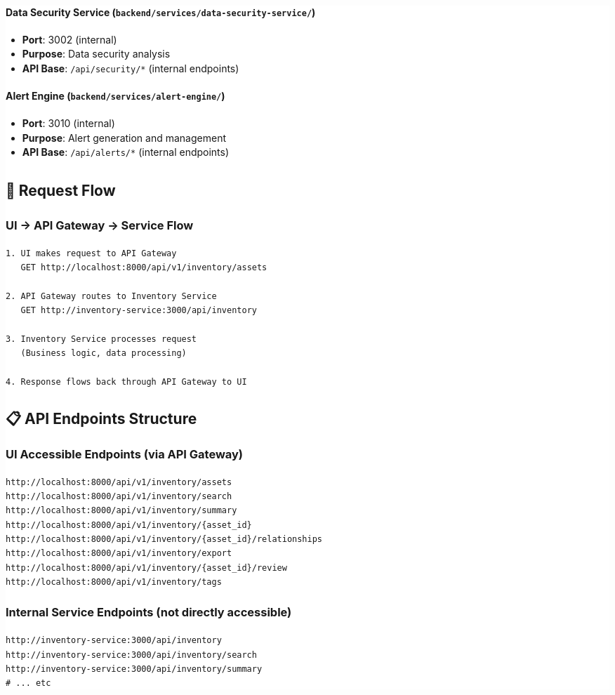 #### **Data Security Service** (`backend/services/data-security-service/`)
- **Port**: 3002 (internal)
- **Purpose**: Data security analysis
- **API Base**: `/api/security/*` (internal endpoints)

#### **Alert Engine** (`backend/services/alert-engine/`)
- **Port**: 3010 (internal)
- **Purpose**: Alert generation and management
- **API Base**: `/api/alerts/*` (internal endpoints)

## 🔄 **Request Flow**

### **UI → API Gateway → Service Flow**
```
1. UI makes request to API Gateway
   GET http://localhost:8000/api/v1/inventory/assets

2. API Gateway routes to Inventory Service
   GET http://inventory-service:3000/api/inventory

3. Inventory Service processes request
   (Business logic, data processing)

4. Response flows back through API Gateway to UI
```

## 📋 **API Endpoints Structure**

### **UI Accessible Endpoints** (via API Gateway)
```
http://localhost:8000/api/v1/inventory/assets
http://localhost:8000/api/v1/inventory/search
http://localhost:8000/api/v1/inventory/summary
http://localhost:8000/api/v1/inventory/{asset_id}
http://localhost:8000/api/v1/inventory/{asset_id}/relationships
http://localhost:8000/api/v1/inventory/export
http://localhost:8000/api/v1/inventory/{asset_id}/review
http://localhost:8000/api/v1/inventory/tags
```

### **Internal Service Endpoints** (not directly accessible)
```
http://inventory-service:3000/api/inventory
http://inventory-service:3000/api/inventory/search
http://inventory-service:3000/api/inventory/summary
# ... etc
```
